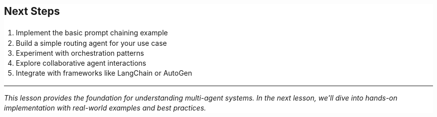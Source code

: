 ## Next Steps

1. Implement the basic prompt chaining example
2. Build a simple routing agent for your use case
3. Experiment with orchestration patterns
4. Explore collaborative agent interactions
5. Integrate with frameworks like LangChain or AutoGen

---

*This lesson provides the foundation for understanding multi-agent systems. In the next lesson, we'll dive into hands-on implementation with real-world examples and best practices.*
